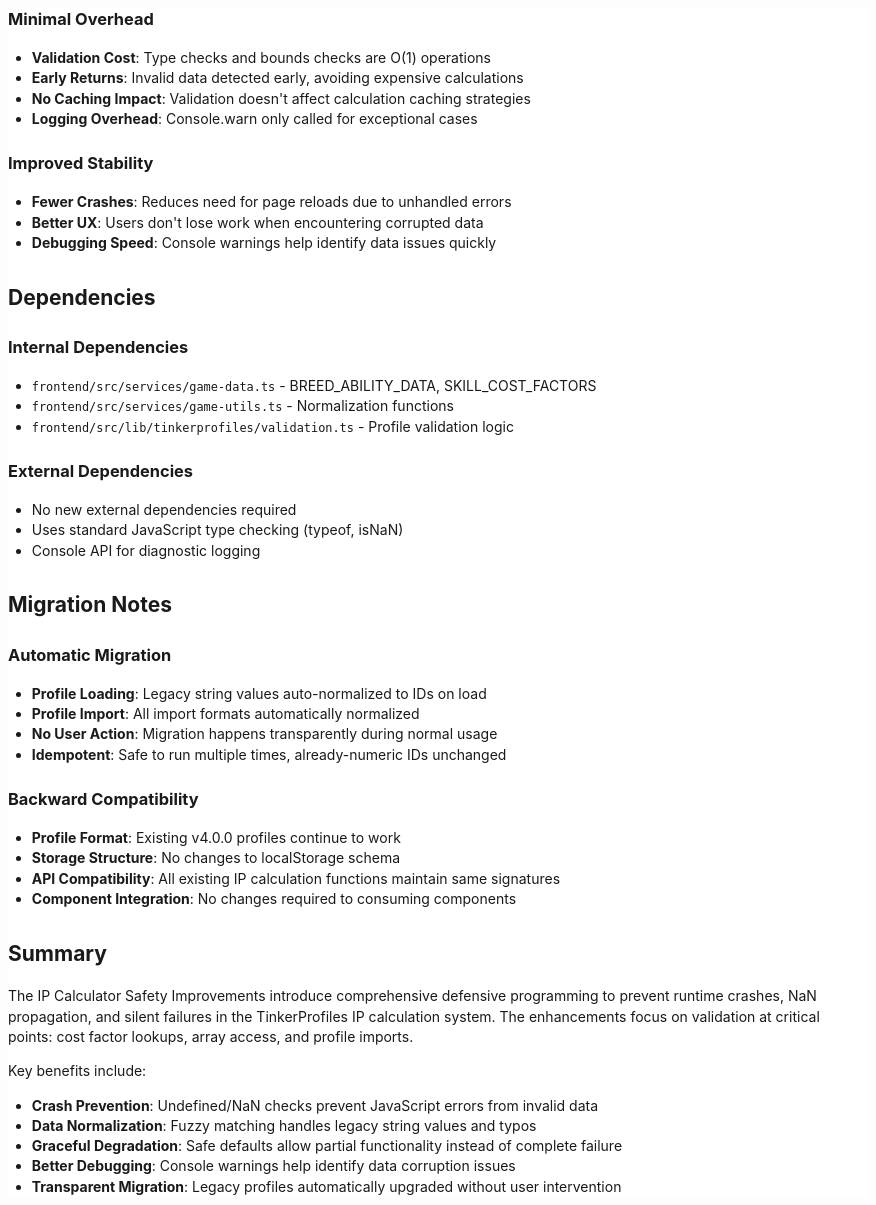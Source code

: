 ### Minimal Overhead
- **Validation Cost**: Type checks and bounds checks are O(1) operations
- **Early Returns**: Invalid data detected early, avoiding expensive calculations
- **No Caching Impact**: Validation doesn't affect calculation caching strategies
- **Logging Overhead**: Console.warn only called for exceptional cases

### Improved Stability
- **Fewer Crashes**: Reduces need for page reloads due to unhandled errors
- **Better UX**: Users don't lose work when encountering corrupted data
- **Debugging Speed**: Console warnings help identify data issues quickly

## Dependencies

### Internal Dependencies
- `frontend/src/services/game-data.ts` - BREED_ABILITY_DATA, SKILL_COST_FACTORS
- `frontend/src/services/game-utils.ts` - Normalization functions
- `frontend/src/lib/tinkerprofiles/validation.ts` - Profile validation logic

### External Dependencies
- No new external dependencies required
- Uses standard JavaScript type checking (typeof, isNaN)
- Console API for diagnostic logging

## Migration Notes

### Automatic Migration
- **Profile Loading**: Legacy string values auto-normalized to IDs on load
- **Profile Import**: All import formats automatically normalized
- **No User Action**: Migration happens transparently during normal usage
- **Idempotent**: Safe to run multiple times, already-numeric IDs unchanged

### Backward Compatibility
- **Profile Format**: Existing v4.0.0 profiles continue to work
- **Storage Structure**: No changes to localStorage schema
- **API Compatibility**: All existing IP calculation functions maintain same signatures
- **Component Integration**: No changes required to consuming components

## Summary

The IP Calculator Safety Improvements introduce comprehensive defensive programming to prevent runtime crashes, NaN propagation, and silent failures in the TinkerProfiles IP calculation system. The enhancements focus on validation at critical points: cost factor lookups, array access, and profile imports.

Key benefits include:
- **Crash Prevention**: Undefined/NaN checks prevent JavaScript errors from invalid data
- **Data Normalization**: Fuzzy matching handles legacy string values and typos
- **Graceful Degradation**: Safe defaults allow partial functionality instead of complete failure
- **Better Debugging**: Console warnings help identify data corruption issues
- **Transparent Migration**: Legacy profiles automatically upgraded without user intervention

